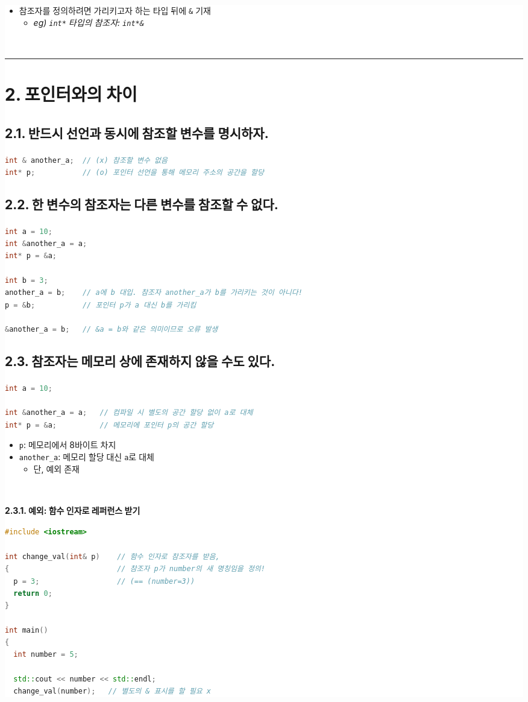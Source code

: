 * 참조자를 정의하려면 가리키고자 하는 타입 뒤에 `&` 기재
  * *eg) `int*` 타입의 참조자: `int*&`*

<br>

---

# **2. 포인터와의  차이**



## **2.1. 반드시 선언과 동시에 참조할 변수를 명시하자.**

```c++
int & another_a;  // (x) 참조할 변수 없음
int* p;           // (o) 포인터 선언을 통해 메모리 주소의 공간을 할당
```



## **2.2. 한 변수의 참조자는 다른 변수를 참조할 수 없다.**

```c++
int a = 10;
int &another_a = a;
int* p = &a;

int b = 3;
another_a = b;    // a에 b 대입. 참조자 another_a가 b를 가리키는 것이 아니다!
p = &b;           // 포인터 p가 a 대신 b를 가리킴

&another_a = b;   // &a = b와 같은 의미이므로 오류 발생 
```



## **2.3. 참조자는 메모리 상에 존재하지 않을 수도 있다.**

```c++
int a = 10;

int &another_a = a;   // 컴파일 시 별도의 공간 할당 없이 a로 대체
int* p = &a;          // 메모리에 포인터 p의 공간 할당
```

* `p`: 메모리에서 8바이트 차지
* `another_a`: 메모리 할당 대신 `a`로 대체
  * 단, 예외 존재

<br>

**2.3.1. 예외: 함수 인자로 레퍼런스 받기**

```c++
#include <iostream>

int change_val(int& p)    // 함수 인자로 참조자를 받음,
{                         // 참조자 p가 number의 새 명칭임을 정의!
  p = 3;                  // (== (number=3))
  return 0;
}

int main()
{
  int number = 5;

  std::cout << number << std::endl;
  change_val(number);   // 별도의 & 표시를 할 필요 x
```